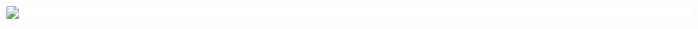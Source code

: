 <img src="https://i.ibb.co/TBYQpzH/screencapture-192-168-1-106-5500-index-html-2022-06-02-01-32-27.png" width="100%">